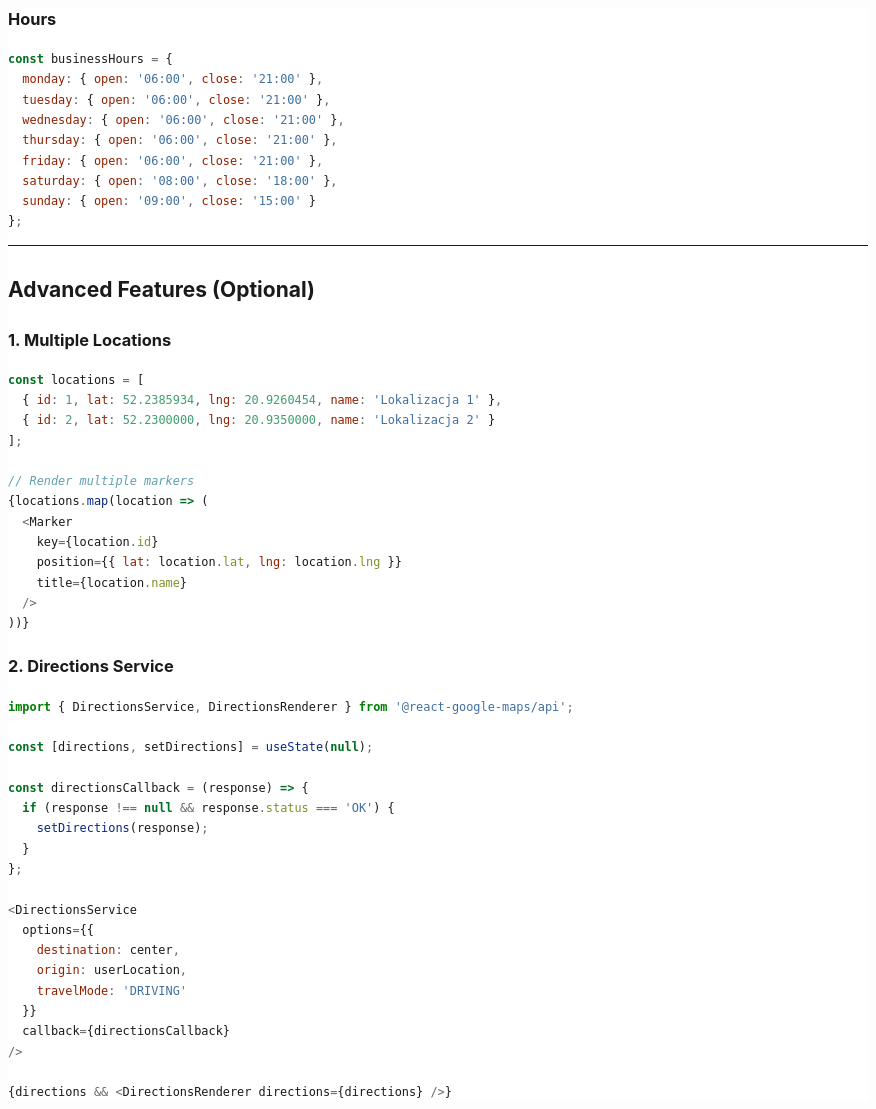 ### Hours
```javascript
const businessHours = {
  monday: { open: '06:00', close: '21:00' },
  tuesday: { open: '06:00', close: '21:00' },
  wednesday: { open: '06:00', close: '21:00' },
  thursday: { open: '06:00', close: '21:00' },
  friday: { open: '06:00', close: '21:00' },
  saturday: { open: '08:00', close: '18:00' },
  sunday: { open: '09:00', close: '15:00' }
};
```

---

## Advanced Features (Optional)

### 1. Multiple Locations
```javascript
const locations = [
  { id: 1, lat: 52.2385934, lng: 20.9260454, name: 'Lokalizacja 1' },
  { id: 2, lat: 52.2300000, lng: 20.9350000, name: 'Lokalizacja 2' }
];

// Render multiple markers
{locations.map(location => (
  <Marker
    key={location.id}
    position={{ lat: location.lat, lng: location.lng }}
    title={location.name}
  />
))}
```

### 2. Directions Service
```javascript
import { DirectionsService, DirectionsRenderer } from '@react-google-maps/api';

const [directions, setDirections] = useState(null);

const directionsCallback = (response) => {
  if (response !== null && response.status === 'OK') {
    setDirections(response);
  }
};

<DirectionsService
  options={{
    destination: center,
    origin: userLocation,
    travelMode: 'DRIVING'
  }}
  callback={directionsCallback}
/>

{directions && <DirectionsRenderer directions={directions} />}
```
